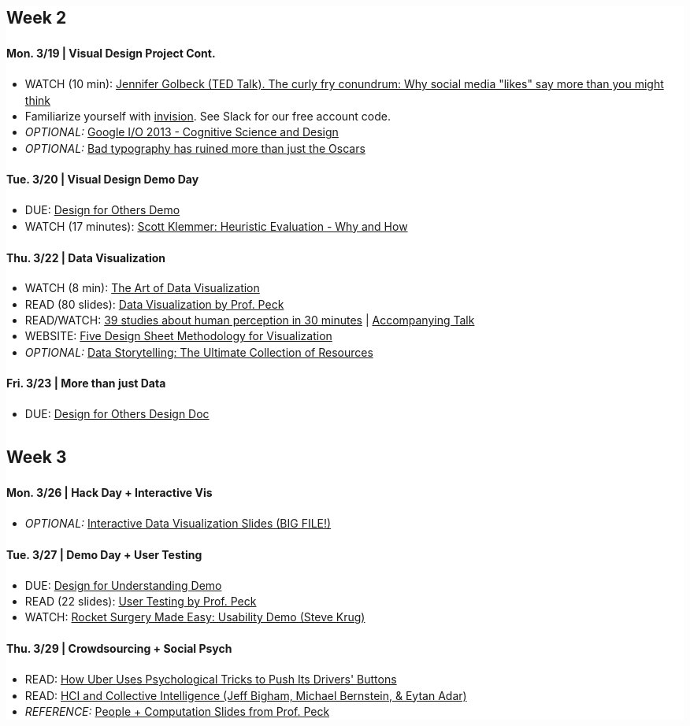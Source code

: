 ## Week 2

#### Mon. 3/19 **| Visual Design Project Cont.**
- WATCH (10 min): [Jennifer Golbeck (TED Talk). The curly fry conundrum: Why social media "likes" say more than you might think](https://www.ted.com/talks/jennifer_golbeck_the_curly_fry_conundrum_why_social_media_likes_say_more_than_you_might_think#t-15090)
- Familiarize yourself with [invision](https://www.invisionapp.com/). See Slack for our free account code.
- _OPTIONAL:_  [Google I/O 2013 - Cognitive Science and Design](https://www.youtube.com/watch?v=z2exxj4COhU&feature=youtu.be)
- _OPTIONAL:_  [Bad typography has ruined more than just the Oscars](https://www.youtube.com/watch?v=eZSe4xVXHhI)

#### Tue. 3/20 **| Visual Design Demo Day**
- DUE: [Design for Others Demo](../designs/visual_assn.html)
- WATCH (17 minutes): [Scott Klemmer: Heuristic Evaluation - Why and How](https://www.youtube.com/watch?v=YZq7nKR9BWw)

#### Thu. 3/22 **| Data Visualization**
- WATCH (8 min): [The Art of Data Visualization](https://www.youtube.com/watch?v=AdSZJzb-aX8)
- READ (80 slides): [Data Visualization by Prof. Peck](https://drive.google.com/open?id=0B9wW7gtF6dvRajlMTW1kUktuSTA)
- READ/WATCH: [39 studies about human perception in 30 minutes](https://medium.com/@kennelliott/39-studies-about-human-perception-in-30-minutes-4728f9e31a73) \| [Accompanying Talk](https://www.youtube.com/watch?v=s0J6EDvlN30)
- WEBSITE: [Five Design Sheet Methodology for Visualization](http://fds.design/)
- _OPTIONAL:_ [Data Storytelling: The Ultimate Collection of Resources](http://www.juiceanalytics.com/writing/data-storytelling-the-ultimate-collection-of-resources-ii)

#### Fri. 3/23 **| More than just Data**
- DUE: [Design for Others Design Doc](../designs/visual_assn.html)

## Week 3

#### Mon. 3/26 **| Hack Day + Interactive Vis**
- _OPTIONAL:_ [Interactive Data Visualization Slides (BIG FILE!)](https://drive.google.com/open?id=0B9wW7gtF6dvRYlZKTndqR2lRcFk)

#### Tue. 3/27 **| Demo Day + User Testing**
- DUE: [Design for Understanding Demo](../designs/datavis_assn.html)
- READ (22 slides): [User Testing by Prof. Peck](https://drive.google.com/open?id=0B9wW7gtF6dvRZkxSWksybVk5WTg)
- WATCH: [Rocket Surgery Made Easy: Usability Demo (Steve Krug)](https://www.youtube.com/watch?v=QckIzHC99Xc)

#### Thu. 3/29 **| Crowdsourcing + Social Psych**
- READ: [How Uber Uses Psychological Tricks to Push Its Drivers' Buttons](https://www.nytimes.com/interactive/2017/04/02/technology/uber-drivers-psychological-tricks.html?_r=0)
- READ: [HCI and Collective Intelligence (Jeff Bigham, Michael Bernstein, & Eytan Adar)](http://www.cond.org/ci-chapter.pdf)
- _REFERENCE:_  [People + Computation Slides from Prof. Peck](https://drive.google.com/open?id=0B9wW7gtF6dvRZjhobWktUHNXMms)

